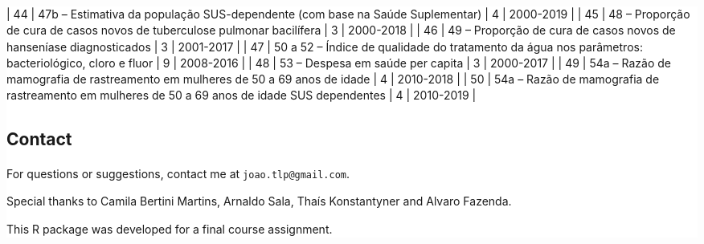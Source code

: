 |                  44                 | 47b – Estimativa da população SUS-dependente (com base na Saúde Suplementar)                                                                     |             4            |      2000-2019     |
|                  45                 | 48 – Proporção de cura de casos novos de tuberculose pulmonar bacilífera                                                                         |             3            |      2000-2018     |
|                  46                 | 49 – Proporção de cura de casos novos de hanseníase diagnosticados                                                                               |             3            |      2001-2017     |
|                  47                 | 50 a 52 – Índice de qualidade do tratamento da água nos parâmetros: bacteriológico, cloro e fluor                                                |             9            |      2008-2016     |
|                  48                 | 53 – Despesa em saúde per capita                                                                                                                 |             3            |      2000-2017     |
|                  49                 | 54a – Razão de mamografia de rastreamento em mulheres de 50 a 69 anos de idade                                                                   |             4            |      2010-2018     |
| 50                                  | 54a – Razão de mamografia de rastreamento em mulheres de 50 a 69 anos de idade SUS dependentes                                                   | 4                        | 2010-2019          |

## Contact

For questions or suggestions, contact me at `joao.tlp@gmail.com`.

Special thanks to Camila Bertini Martins, Arnaldo Sala, Thaís Konstantyner and Alvaro Fazenda.

This R package was developed for a final course assignment.
